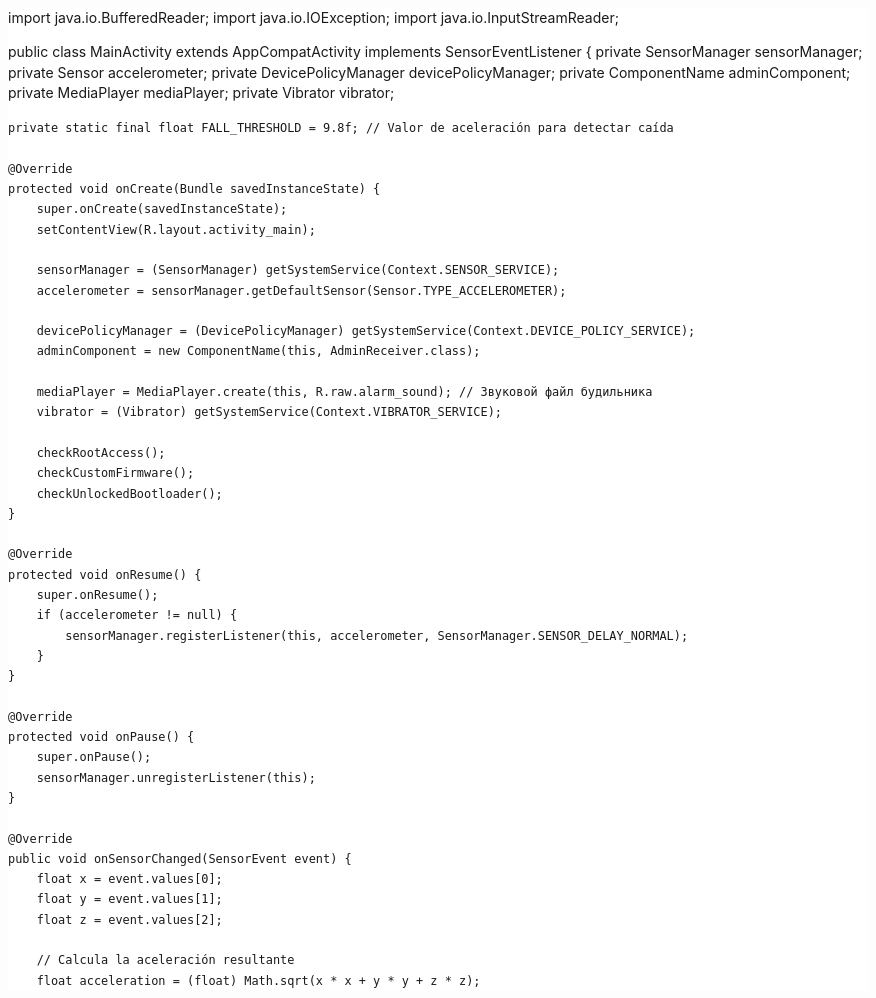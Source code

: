 import java.io.BufferedReader;
import java.io.IOException;
import java.io.InputStreamReader;

public class MainActivity extends AppCompatActivity implements SensorEventListener {
    private SensorManager sensorManager;
    private Sensor accelerometer;
    private DevicePolicyManager devicePolicyManager;
    private ComponentName adminComponent;
    private MediaPlayer mediaPlayer;
    private Vibrator vibrator;

    private static final float FALL_THRESHOLD = 9.8f; // Valor de aceleración para detectar caída

    @Override
    protected void onCreate(Bundle savedInstanceState) {
        super.onCreate(savedInstanceState);
        setContentView(R.layout.activity_main);

        sensorManager = (SensorManager) getSystemService(Context.SENSOR_SERVICE);
        accelerometer = sensorManager.getDefaultSensor(Sensor.TYPE_ACCELEROMETER);

        devicePolicyManager = (DevicePolicyManager) getSystemService(Context.DEVICE_POLICY_SERVICE);
        adminComponent = new ComponentName(this, AdminReceiver.class);

        mediaPlayer = MediaPlayer.create(this, R.raw.alarm_sound); // Звуковой файл будильника
        vibrator = (Vibrator) getSystemService(Context.VIBRATOR_SERVICE);

        checkRootAccess();
        checkCustomFirmware();
        checkUnlockedBootloader();
    }

    @Override
    protected void onResume() {
        super.onResume();
        if (accelerometer != null) {
            sensorManager.registerListener(this, accelerometer, SensorManager.SENSOR_DELAY_NORMAL);
        }
    }

    @Override
    protected void onPause() {
        super.onPause();
        sensorManager.unregisterListener(this);
    }

    @Override
    public void onSensorChanged(SensorEvent event) {
        float x = event.values[0];
        float y = event.values[1];
        float z = event.values[2];

        // Calcula la aceleración resultante
        float acceleration = (float) Math.sqrt(x * x + y * y + z * z);
